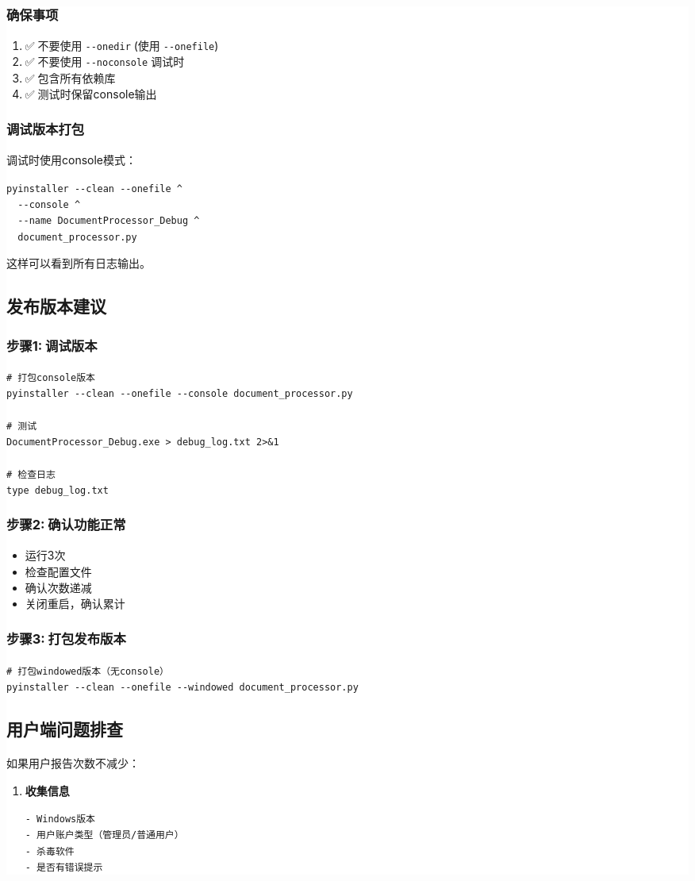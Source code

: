 ### 确保事项
1. ✅ 不要使用 `--onedir` (使用 `--onefile`)
2. ✅ 不要使用 `--noconsole` 调试时
3. ✅ 包含所有依赖库
4. ✅ 测试时保留console输出

### 调试版本打包
调试时使用console模式：
```batch
pyinstaller --clean --onefile ^
  --console ^
  --name DocumentProcessor_Debug ^
  document_processor.py
```

这样可以看到所有日志输出。

## 发布版本建议

### 步骤1: 调试版本
```batch
# 打包console版本
pyinstaller --clean --onefile --console document_processor.py

# 测试
DocumentProcessor_Debug.exe > debug_log.txt 2>&1

# 检查日志
type debug_log.txt
```

### 步骤2: 确认功能正常
- 运行3次
- 检查配置文件
- 确认次数递减
- 关闭重启，确认累计

### 步骤3: 打包发布版本
```batch
# 打包windowed版本（无console）
pyinstaller --clean --onefile --windowed document_processor.py
```

## 用户端问题排查

如果用户报告次数不减少：

1. **收集信息**
   ```
   - Windows版本
   - 用户账户类型（管理员/普通用户）
   - 杀毒软件
   - 是否有错误提示
   ```
